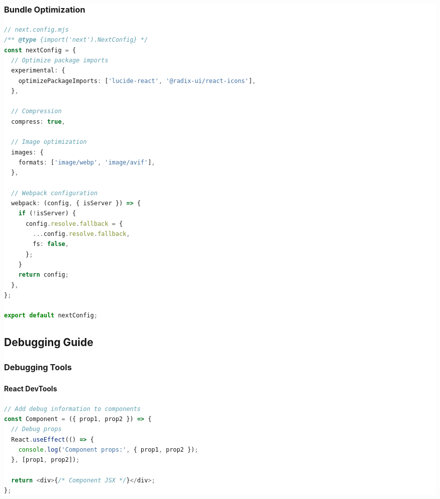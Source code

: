 ### Bundle Optimization

```typescript
// next.config.mjs
/** @type {import('next').NextConfig} */
const nextConfig = {
  // Optimize package imports
  experimental: {
    optimizePackageImports: ['lucide-react', '@radix-ui/react-icons'],
  },
  
  // Compression
  compress: true,
  
  // Image optimization
  images: {
    formats: ['image/webp', 'image/avif'],
  },
  
  // Webpack configuration
  webpack: (config, { isServer }) => {
    if (!isServer) {
      config.resolve.fallback = {
        ...config.resolve.fallback,
        fs: false,
      };
    }
    return config;
  },
};

export default nextConfig;
```

## Debugging Guide

### Debugging Tools

#### React DevTools

```typescript
// Add debug information to components
const Component = ({ prop1, prop2 }) => {
  // Debug props
  React.useEffect(() => {
    console.log('Component props:', { prop1, prop2 });
  }, [prop1, prop2]);

  return <div>{/* Component JSX */}</div>;
};
```
